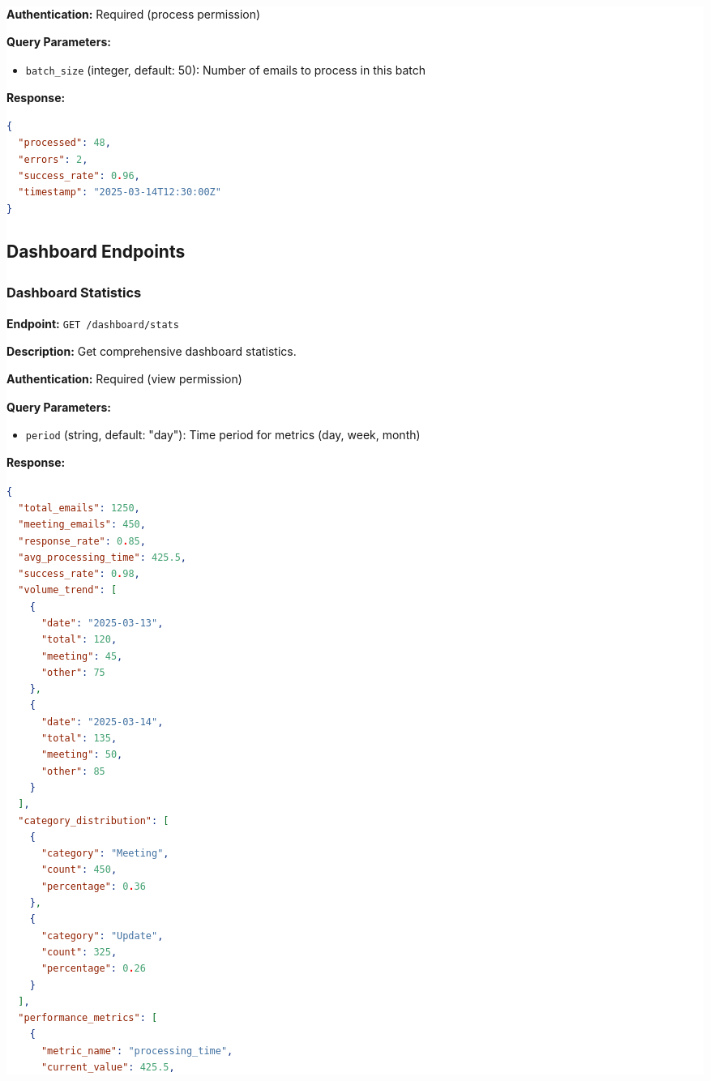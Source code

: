 **Authentication:** Required (process permission)

**Query Parameters:**
- `batch_size` (integer, default: 50): Number of emails to process in this batch

**Response:**
```json
{
  "processed": 48,
  "errors": 2,
  "success_rate": 0.96,
  "timestamp": "2025-03-14T12:30:00Z"
}
```

## Dashboard Endpoints

### Dashboard Statistics

**Endpoint:** `GET /dashboard/stats`

**Description:** Get comprehensive dashboard statistics.

**Authentication:** Required (view permission)

**Query Parameters:**
- `period` (string, default: "day"): Time period for metrics (day, week, month)

**Response:**
```json
{
  "total_emails": 1250,
  "meeting_emails": 450,
  "response_rate": 0.85,
  "avg_processing_time": 425.5,
  "success_rate": 0.98,
  "volume_trend": [
    {
      "date": "2025-03-13",
      "total": 120,
      "meeting": 45,
      "other": 75
    },
    {
      "date": "2025-03-14",
      "total": 135,
      "meeting": 50,
      "other": 85
    }
  ],
  "category_distribution": [
    {
      "category": "Meeting",
      "count": 450,
      "percentage": 0.36
    },
    {
      "category": "Update",
      "count": 325,
      "percentage": 0.26
    }
  ],
  "performance_metrics": [
    {
      "metric_name": "processing_time",
      "current_value": 425.5,
```